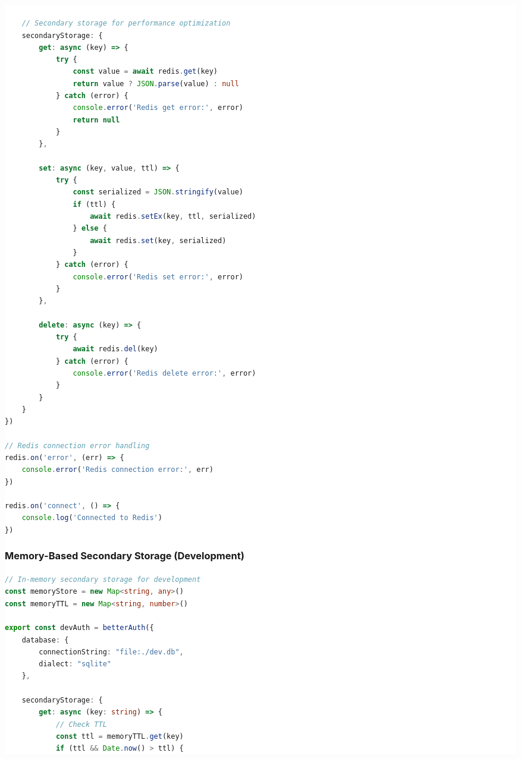 ```typescript
    
    // Secondary storage for performance optimization
    secondaryStorage: {
        get: async (key) => {
            try {
                const value = await redis.get(key)
                return value ? JSON.parse(value) : null
            } catch (error) {
                console.error('Redis get error:', error)
                return null
            }
        },
        
        set: async (key, value, ttl) => {
            try {
                const serialized = JSON.stringify(value)
                if (ttl) {
                    await redis.setEx(key, ttl, serialized)
                } else {
                    await redis.set(key, serialized)
                }
            } catch (error) {
                console.error('Redis set error:', error)
            }
        },
        
        delete: async (key) => {
            try {
                await redis.del(key)
            } catch (error) {
                console.error('Redis delete error:', error)
            }
        }
    }
})

// Redis connection error handling
redis.on('error', (err) => {
    console.error('Redis connection error:', err)
})

redis.on('connect', () => {
    console.log('Connected to Redis')
})
```

### Memory-Based Secondary Storage (Development)
```typescript
// In-memory secondary storage for development
const memoryStore = new Map<string, any>()
const memoryTTL = new Map<string, number>()

export const devAuth = betterAuth({
    database: {
        connectionString: "file:./dev.db",
        dialect: "sqlite"
    },
    
    secondaryStorage: {
        get: async (key: string) => {
            // Check TTL
            const ttl = memoryTTL.get(key)
            if (ttl && Date.now() > ttl) {
```